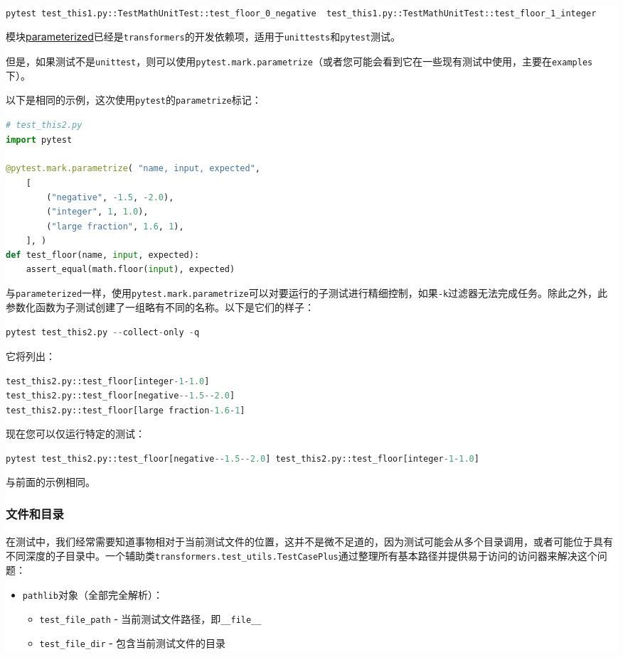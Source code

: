 ```py
pytest test_this1.py::TestMathUnitTest::test_floor_0_negative  test_this1.py::TestMathUnitTest::test_floor_1_integer
```

模块[parameterized](https://pypi.org/project/parameterized/)已经是`transformers`的开发依赖项，适用于`unittests`和`pytest`测试。

但是，如果测试不是`unittest`，则可以使用`pytest.mark.parametrize`（或者您可能会看到它在一些现有测试中使用，主要在`examples`下）。

以下是相同的示例，这次使用`pytest`的`parametrize`标记：

```py
# test_this2.py
import pytest

@pytest.mark.parametrize( "name, input, expected",
    [
        ("negative", -1.5, -2.0),
        ("integer", 1, 1.0),
        ("large fraction", 1.6, 1),
    ], )
def test_floor(name, input, expected):
    assert_equal(math.floor(input), expected)
```

与`parameterized`一样，使用`pytest.mark.parametrize`可以对要运行的子测试进行精细控制，如果`-k`过滤器无法完成任务。除此之外，此参数化函数为子测试创建了一组略有不同的名称。以下是它们的样子：

```py
pytest test_this2.py --collect-only -q
```

它将列出：

```py
test_this2.py::test_floor[integer-1-1.0]
test_this2.py::test_floor[negative--1.5--2.0]
test_this2.py::test_floor[large fraction-1.6-1]
```

现在您可以仅运行特定的测试：

```py
pytest test_this2.py::test_floor[negative--1.5--2.0] test_this2.py::test_floor[integer-1-1.0]
```

与前面的示例相同。

### 文件和目录

在测试中，我们经常需要知道事物相对于当前测试文件的位置，这并不是微不足道的，因为测试可能会从多个目录调用，或者可能位于具有不同深度的子目录中。一个辅助类`transformers.test_utils.TestCasePlus`通过整理所有基本路径并提供易于访问的访问器来解决这个问题：

+   `pathlib`对象（全部完全解析）：

    +   `test_file_path` - 当前测试文件路径，即`__file__`

    +   `test_file_dir` - 包含当前测试文件的目录
